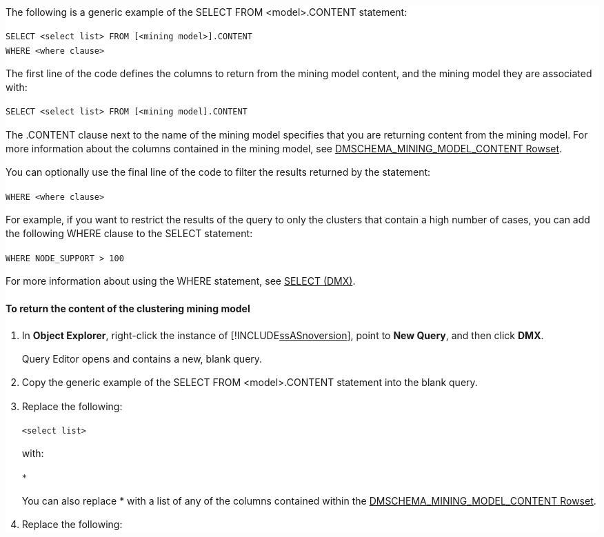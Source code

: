  The following is a generic example of the SELECT FROM \<model>.CONTENT statement:  
  
```  
SELECT <select list> FROM [<mining model>].CONTENT  
WHERE <where clause>  
```  
  
 The first line of the code defines the columns to return from the mining model content, and the mining model they are associated with:  
  
```  
SELECT <select list> FROM [<mining model].CONTENT  
```  
  
 The .CONTENT clause next to the name of the mining model specifies that you are returning content from the mining model. For more information about the columns contained in the mining model, see [DMSCHEMA_MINING_MODEL_CONTENT Rowset](https://docs.microsoft.com/bi-reference/schema-rowsets/data-mining/dmschema-mining-model-content-rowset).  
  
 You can optionally use the final line of the code to filter the results returned by the statement:  
  
```  
WHERE <where clause>  
```  
  
 For example, if you want to restrict the results of the query to only the clusters that contain a high number of cases, you can add the following WHERE clause to the SELECT statement:  
  
```  
WHERE NODE_SUPPORT > 100  
```  
  
 For more information about using the WHERE statement, see [SELECT &#40;DMX&#41;](/sql/dmx/select-dmx).  
  
#### To return the content of the clustering mining model  
  
1.  In **Object Explorer**, right-click the instance of [!INCLUDE[ssASnoversion](../includes/ssasnoversion-md.md)], point to **New Query**, and then click **DMX**.  
  
     Query Editor opens and contains a new, blank query.  
  
2.  Copy the generic example of the SELECT FROM \<model>.CONTENT statement into the blank query.  
  
3.  Replace the following:  
  
    ```  
    <select list>   
    ```  
  
     with:  
  
    ```  
    *  
    ```  
  
     You can also replace * with a list of any of the columns contained within the [DMSCHEMA_MINING_MODEL_CONTENT Rowset](https://docs.microsoft.com/bi-reference/schema-rowsets/data-mining/dmschema-mining-model-content-rowset).  
  
4.  Replace the following:  
  